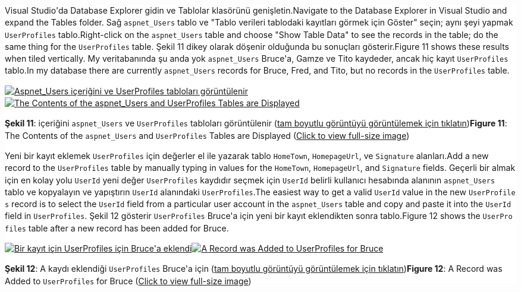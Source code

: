 <span data-ttu-id="0eddb-285">Visual Studio'da Database Explorer gidin ve Tablolar klasörünü genişletin.</span><span class="sxs-lookup"><span data-stu-id="0eddb-285">Navigate to the Database Explorer in Visual Studio and expand the Tables folder.</span></span> <span data-ttu-id="0eddb-286">Sağ `aspnet_Users` tablo ve "Tablo verileri tablodaki kayıtları görmek için Göster" seçin; aynı şeyi yapmak `UserProfiles` tablo.</span><span class="sxs-lookup"><span data-stu-id="0eddb-286">Right-click on the `aspnet_Users` table and choose "Show Table Data" to see the records in the table; do the same thing for the `UserProfiles` table.</span></span> <span data-ttu-id="0eddb-287">Şekil 11 dikey olarak döşenir olduğunda bu sonuçları gösterir.</span><span class="sxs-lookup"><span data-stu-id="0eddb-287">Figure 11 shows these results when tiled vertically.</span></span> <span data-ttu-id="0eddb-288">My veritabanında şu anda yok `aspnet_Users` Bruce'a, Gamze ve Tito kaydeder, ancak hiç kayıt `UserProfiles` tablo.</span><span class="sxs-lookup"><span data-stu-id="0eddb-288">In my database there are currently `aspnet_Users` records for Bruce, Fred, and Tito, but no records in the `UserProfiles` table.</span></span>


<span data-ttu-id="0eddb-289">[![Aspnet_Users içeriğini ve UserProfiles tabloları görüntülenir](storing-additional-user-information-vb/_static/image32.png)](storing-additional-user-information-vb/_static/image31.png)</span><span class="sxs-lookup"><span data-stu-id="0eddb-289">[![The Contents of the aspnet_Users and UserProfiles Tables are Displayed](storing-additional-user-information-vb/_static/image32.png)](storing-additional-user-information-vb/_static/image31.png)</span></span>

<span data-ttu-id="0eddb-290">**Şekil 11**: içeriğini `aspnet_Users` ve `UserProfiles` tabloları görüntülenir ([tam boyutlu görüntüyü görüntülemek için tıklatın](storing-additional-user-information-vb/_static/image33.png))</span><span class="sxs-lookup"><span data-stu-id="0eddb-290">**Figure 11**: The Contents of the `aspnet_Users` and `UserProfiles` Tables are Displayed  ([Click to view full-size image](storing-additional-user-information-vb/_static/image33.png))</span></span>


<span data-ttu-id="0eddb-291">Yeni bir kayıt eklemek `UserProfiles` için değerler el ile yazarak tablo `HomeTown`, `HomepageUrl`, ve `Signature` alanları.</span><span class="sxs-lookup"><span data-stu-id="0eddb-291">Add a new record to the `UserProfiles` table by manually typing in values for the `HomeTown`, `HomepageUrl`, and `Signature` fields.</span></span> <span data-ttu-id="0eddb-292">Geçerli bir almak için en kolay yolu `UserId` yeni değer `UserProfiles` kaydıdır seçmek için `UserId` belirli kullanıcı hesabında alanının `aspnet_Users` tablo ve kopyalayın ve yapıştırın `UserId` alanındaki `UserProfiles`.</span><span class="sxs-lookup"><span data-stu-id="0eddb-292">The easiest way to get a valid `UserId` value in the new `UserProfiles` record is to select the `UserId` field from a particular user account in the `aspnet_Users` table and copy and paste it into the `UserId` field in `UserProfiles`.</span></span> <span data-ttu-id="0eddb-293">Şekil 12 gösterir `UserProfiles` Bruce'a için yeni bir kayıt eklendikten sonra tablo.</span><span class="sxs-lookup"><span data-stu-id="0eddb-293">Figure 12 shows the `UserProfiles` table after a new record has been added for Bruce.</span></span>


<span data-ttu-id="0eddb-294">[![Bir kayıt için UserProfiles için Bruce'a eklendi](storing-additional-user-information-vb/_static/image35.png)](storing-additional-user-information-vb/_static/image34.png)</span><span class="sxs-lookup"><span data-stu-id="0eddb-294">[![A Record was Added to UserProfiles for Bruce](storing-additional-user-information-vb/_static/image35.png)](storing-additional-user-information-vb/_static/image34.png)</span></span>

<span data-ttu-id="0eddb-295">**Şekil 12**: A kaydı eklendiği `UserProfiles` Bruce'a için ([tam boyutlu görüntüyü görüntülemek için tıklatın](storing-additional-user-information-vb/_static/image36.png))</span><span class="sxs-lookup"><span data-stu-id="0eddb-295">**Figure 12**: A Record was Added to `UserProfiles` for Bruce  ([Click to view full-size image](storing-additional-user-information-vb/_static/image36.png))</span></span>
